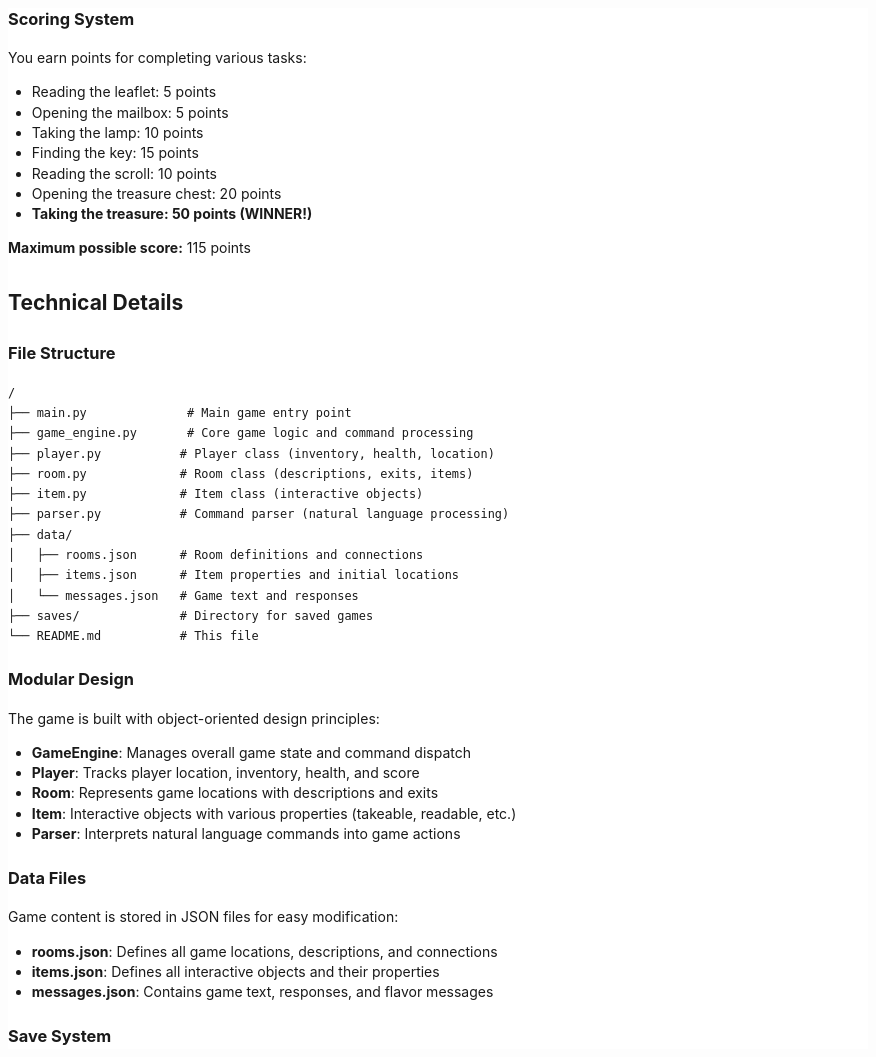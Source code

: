 ### Scoring System

You earn points for completing various tasks:
- Reading the leaflet: 5 points
- Opening the mailbox: 5 points
- Taking the lamp: 10 points
- Finding the key: 15 points
- Reading the scroll: 10 points
- Opening the treasure chest: 20 points
- **Taking the treasure: 50 points (WINNER!)**

**Maximum possible score:** 115 points

## Technical Details

### File Structure
```
/
├── main.py              # Main game entry point
├── game_engine.py       # Core game logic and command processing
├── player.py           # Player class (inventory, health, location)
├── room.py             # Room class (descriptions, exits, items)
├── item.py             # Item class (interactive objects)
├── parser.py           # Command parser (natural language processing)
├── data/
│   ├── rooms.json      # Room definitions and connections
│   ├── items.json      # Item properties and initial locations  
│   └── messages.json   # Game text and responses
├── saves/              # Directory for saved games
└── README.md           # This file
```

### Modular Design

The game is built with object-oriented design principles:

- **GameEngine**: Manages overall game state and command dispatch
- **Player**: Tracks player location, inventory, health, and score
- **Room**: Represents game locations with descriptions and exits
- **Item**: Interactive objects with various properties (takeable, readable, etc.)
- **Parser**: Interprets natural language commands into game actions

### Data Files

Game content is stored in JSON files for easy modification:

- **rooms.json**: Defines all game locations, descriptions, and connections
- **items.json**: Defines all interactive objects and their properties
- **messages.json**: Contains game text, responses, and flavor messages

### Save System
